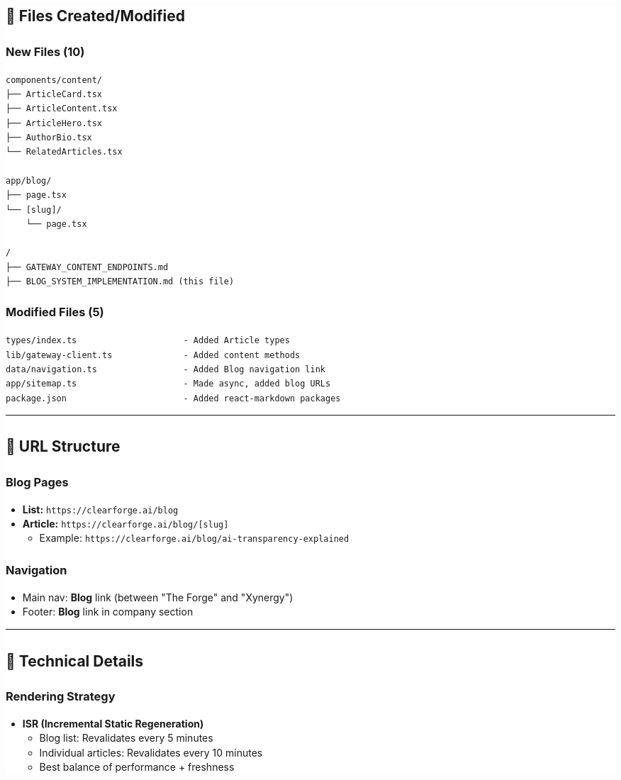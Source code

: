 ## 📁 Files Created/Modified

### New Files (10)
```
components/content/
├── ArticleCard.tsx
├── ArticleContent.tsx
├── ArticleHero.tsx
├── AuthorBio.tsx
└── RelatedArticles.tsx

app/blog/
├── page.tsx
└── [slug]/
    └── page.tsx

/
├── GATEWAY_CONTENT_ENDPOINTS.md
├── BLOG_SYSTEM_IMPLEMENTATION.md (this file)
```

### Modified Files (5)
```
types/index.ts                     - Added Article types
lib/gateway-client.ts              - Added content methods
data/navigation.ts                 - Added Blog navigation link
app/sitemap.ts                     - Made async, added blog URLs
package.json                       - Added react-markdown packages
```

---

## 🚀 URL Structure

### Blog Pages
- **List:** `https://clearforge.ai/blog`
- **Article:** `https://clearforge.ai/blog/[slug]`
  - Example: `https://clearforge.ai/blog/ai-transparency-explained`

### Navigation
- Main nav: **Blog** link (between "The Forge" and "Xynergy")
- Footer: **Blog** link in company section

---

## 🔧 Technical Details

### Rendering Strategy
- **ISR (Incremental Static Regeneration)**
  - Blog list: Revalidates every 5 minutes
  - Individual articles: Revalidates every 10 minutes
  - Best balance of performance + freshness
